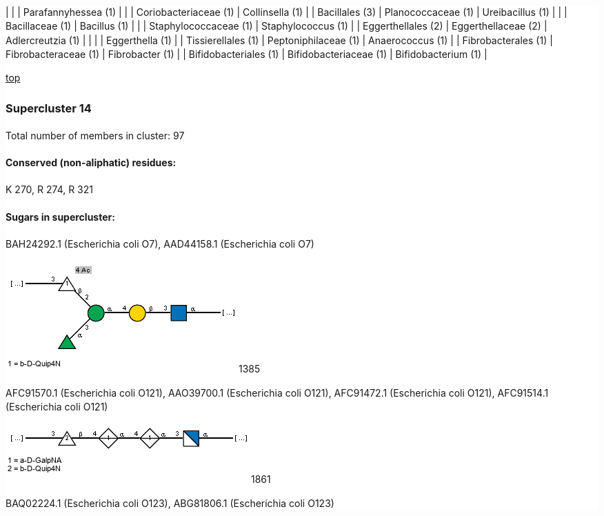|                        |                         | Parafannyhessea (1)     |
|                        | Coriobacteriaceae (1)   | Collinsella (1)         |
| Bacillales (3)         | Planococcaceae (1)      | Ureibacillus (1)        |
|                        | Bacillaceae (1)         | Bacillus (1)            |
|                        | Staphylococcaceae (1)   | Staphylococcus (1)      |
| Eggerthellales (2)     | Eggerthellaceae (2)     | Adlercreutzia (1)       |
|                        |                         | Eggerthella (1)         |
| Tissierellales (1)     | Peptoniphilaceae (1)    | Anaerococcus (1)        |
| Fibrobacterales (1)    | Fibrobacteraceae (1)    | Fibrobacter (1)         |
| Bifidobacteriales (1)  | Bifidobacteriaceae (1)  | Bifidobacterium (1)     |

[top](#report-of-ssn-clustering-run-2210171613)

### Supercluster 14

Total number of members in cluster: 97

#### Conserved (non-aliphatic) residues:

K 270, R 274, R 321

#### Sugars in supercluster:

BAH24292.1 (Escherichia coli O7), AAD44158.1 (Escherichia coli O7)

![](../../../../../csdb/images/1385.gif)1385

AFC91570.1 (Escherichia coli O121), AAO39700.1 (Escherichia coli O121), AFC91472.1 (Escherichia coli O121), AFC91514.1 (Escherichia coli O121)

![](../../../../../csdb/images/1861.gif)1861

BAQ02224.1 (Escherichia coli O123), ABG81806.1 (Escherichia coli O123)
